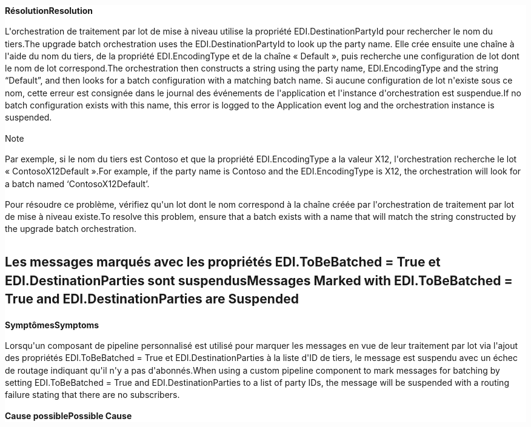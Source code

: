  <span data-ttu-id="86daf-164">**Résolution**</span><span class="sxs-lookup"><span data-stu-id="86daf-164">**Resolution**</span></span>  
  
 <span data-ttu-id="86daf-165">L'orchestration de traitement par lot de mise à niveau utilise la propriété EDI.DestinationPartyId pour rechercher le nom du tiers.</span><span class="sxs-lookup"><span data-stu-id="86daf-165">The upgrade batch orchestration uses the EDI.DestinationPartyId to look up the party name.</span></span> <span data-ttu-id="86daf-166">Elle crée ensuite une chaîne à l'aide du nom du tiers, de la propriété EDI.EncodingType et de la chaîne « Default », puis recherche une configuration de lot dont le nom de lot correspond.</span><span class="sxs-lookup"><span data-stu-id="86daf-166">The orchestration then constructs a string using the party name, EDI.EncodingType and the string “Default”, and then looks for a batch configuration with a matching batch name.</span></span> <span data-ttu-id="86daf-167">Si aucune configuration de lot n'existe sous ce nom, cette erreur est consignée dans le journal des événements de l'application et l'instance d'orchestration est suspendue.</span><span class="sxs-lookup"><span data-stu-id="86daf-167">If no batch configuration exists with this name, this error is logged to the Application event log and the orchestration instance is suspended.</span></span>  
  
> [!NOTE]
>  <span data-ttu-id="86daf-168">Par exemple, si le nom du tiers est Contoso et que la propriété EDI.EncodingType a la valeur X12, l'orchestration recherche le lot « ContosoX12Default ».</span><span class="sxs-lookup"><span data-stu-id="86daf-168">For example, if the party name is Contoso and the EDI.EncodingType is X12, the orchestration will look for a batch named ‘ContosoX12Default’.</span></span>  
  
 <span data-ttu-id="86daf-169">Pour résoudre ce problème, vérifiez qu'un lot dont le nom correspond à la chaîne créée par l'orchestration de traitement par lot de mise à niveau existe.</span><span class="sxs-lookup"><span data-stu-id="86daf-169">To resolve this problem, ensure that a batch exists with a name that will match the string constructed by the upgrade batch orchestration.</span></span>  
  
## <a name="messages-marked-with-editobebatched--true-and-edidestinationparties-are-suspended"></a><span data-ttu-id="86daf-170">Les messages marqués avec les propriétés EDI.ToBeBatched = True et EDI.DestinationParties sont suspendus</span><span class="sxs-lookup"><span data-stu-id="86daf-170">Messages Marked with EDI.ToBeBatched = True and EDI.DestinationParties are Suspended</span></span>  
 <span data-ttu-id="86daf-171">**Symptômes**</span><span class="sxs-lookup"><span data-stu-id="86daf-171">**Symptoms**</span></span>  
  
 <span data-ttu-id="86daf-172">Lorsqu'un composant de pipeline personnalisé est utilisé pour marquer les messages en vue de leur traitement par lot via l'ajout des propriétés EDI.ToBeBatched = True et EDI.DestinationParties à la liste d'ID de tiers, le message est suspendu avec un échec de routage indiquant qu'il n'y a pas d'abonnés.</span><span class="sxs-lookup"><span data-stu-id="86daf-172">When using a custom pipeline component to mark messages for batching by setting EDI.ToBeBatched = True and EDI.DestinationParties to a list of party IDs, the message will be suspended with a routing failure stating that there are no subscribers.</span></span>  
  
 <span data-ttu-id="86daf-173">**Cause possible**</span><span class="sxs-lookup"><span data-stu-id="86daf-173">**Possible Cause**</span></span>  
  